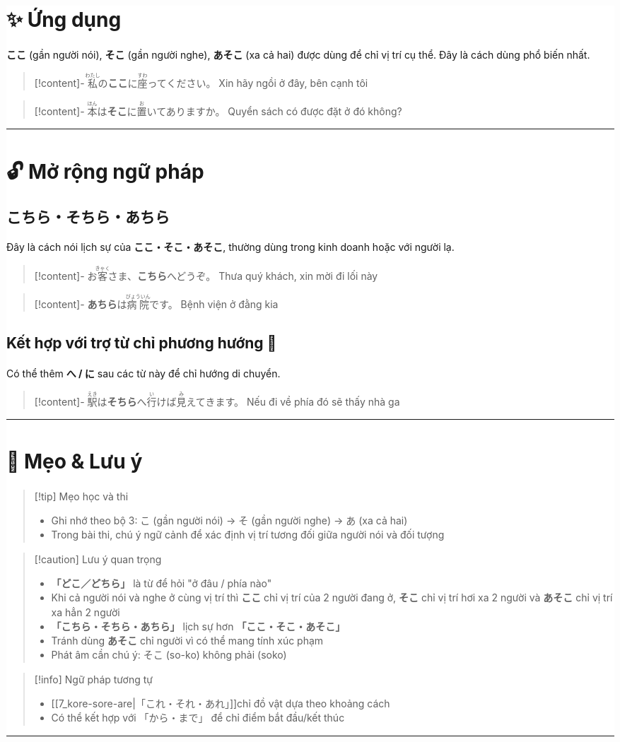 # ✨ Ứng dụng
**ここ** (gần người nói), **そこ** (gần người nghe), **あそこ** (xa cả hai) được dùng để chỉ vị trí cụ thể. Đây là cách dùng phổ biến nhất.

> [!content]- <ruby>私<rt>わたし</rt></ruby>の**ここ**に<ruby>座<rt>すわ</rt></ruby>ってください。
> Xin hãy ngồi ở đây, bên cạnh tôi

> [!content]- <ruby>本<rt>ほん</rt></ruby>は**そこ**に<ruby>置<rt>お</rt></ruby>いてありますか。
> Quyển sách có được đặt ở đó không?

---

# 🔓 Mở rộng ngữ pháp   
## こちら・そちら・あちら
Đây là cách nói lịch sự của **ここ・そこ・あそこ**, thường dùng trong kinh doanh hoặc với người lạ.

> [!content]- お<ruby>客<rt>きゃく</rt></ruby>さま、**こちら**へどうぞ。
> Thưa quý khách, xin mời đi lối này

> [!content]- **あちら**は<ruby>病院<rt>びょういん</rt></ruby>です。
> Bệnh viện ở đằng kia

## Kết hợp với trợ từ chỉ phương hướng 🧭
Có thể thêm **へ / に** sau các từ này để chỉ hướng di chuyển.

> [!content]- <ruby>駅<rt>えき</rt></ruby>は**そちら**へ<ruby>行<rt>い</rt></ruby>けば<ruby>見<rt>み</rt></ruby>えてきます。
> Nếu đi về phía đó sẽ thấy nhà ga

---

# 👀 Mẹo & Lưu ý
> [!tip] Mẹo học và thi
> - Ghi nhớ theo bộ 3: こ (gần người nói) → そ (gần người nghe) → あ (xa cả hai)
> - Trong bài thi, chú ý ngữ cảnh để xác định vị trí tương đối giữa người nói và đối tượng

> [!caution] Lưu ý quan trọng
> - **「どこ／どちら」** là từ để hỏi "ở đâu / phía nào"
> - Khi cả người nói và nghe ở cùng vị trí thì **ここ** chỉ vị trí của 2 người đang ở, **そこ** chỉ vị trí hơi xa 2 người và **あそこ** chỉ vị trí xa hẳn 2 người
> - **「こちら・そちら・あちら」** lịch sự hơn **「ここ・そこ・あそこ」**
> - Tránh dùng **あそこ** chỉ người vì có thể mang tính xúc phạm
> - Phát âm cần chú ý: そこ (so-ko) không phải (soko)

> [!info] Ngữ pháp tương tự
> - [[7_kore-sore-are|「これ・それ・あれ」]]chỉ đồ vật dựa theo khoảng cách
> - Có thể kết hợp với 「から・まで」 để chỉ điểm bắt đầu/kết thúc

---

